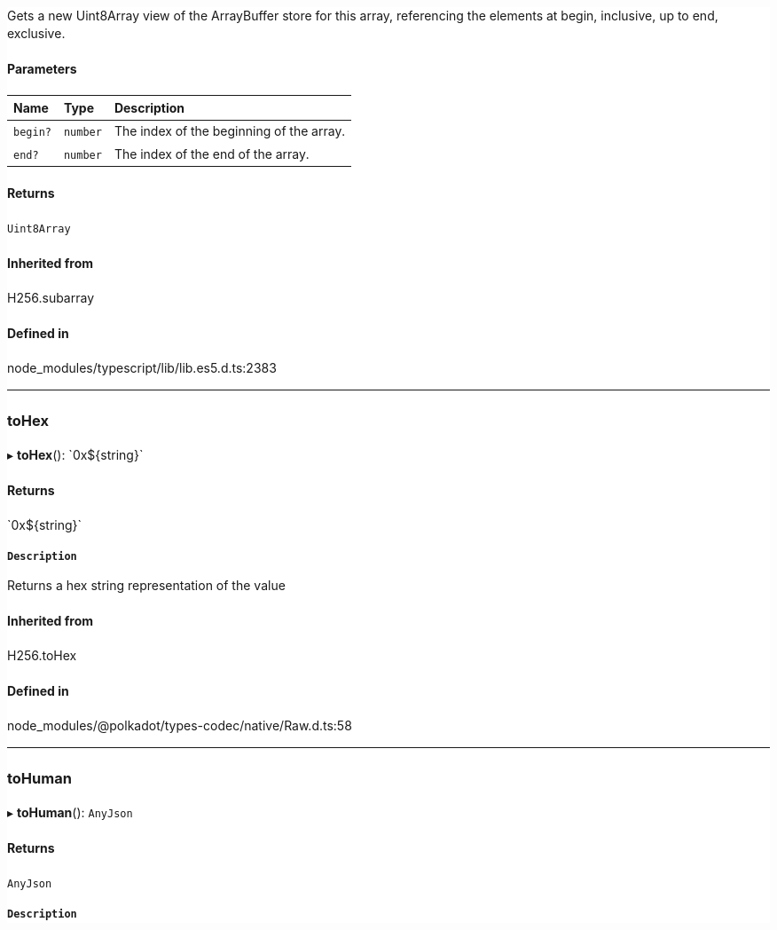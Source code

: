 Gets a new Uint8Array view of the ArrayBuffer store for this array, referencing the elements
at begin, inclusive, up to end, exclusive.

#### Parameters

| Name | Type | Description |
| :------ | :------ | :------ |
| `begin?` | `number` | The index of the beginning of the array. |
| `end?` | `number` | The index of the end of the array. |

#### Returns

`Uint8Array`

#### Inherited from

H256.subarray

#### Defined in

node_modules/typescript/lib/lib.es5.d.ts:2383

___

### <a id="tohex" name="tohex"></a> toHex

▸ **toHex**(): \`0x$\{string}\`

#### Returns

\`0x$\{string}\`

**`Description`**

Returns a hex string representation of the value

#### Inherited from

H256.toHex

#### Defined in

node_modules/@polkadot/types-codec/native/Raw.d.ts:58

___

### <a id="tohuman" name="tohuman"></a> toHuman

▸ **toHuman**(): `AnyJson`

#### Returns

`AnyJson`

**`Description`**
